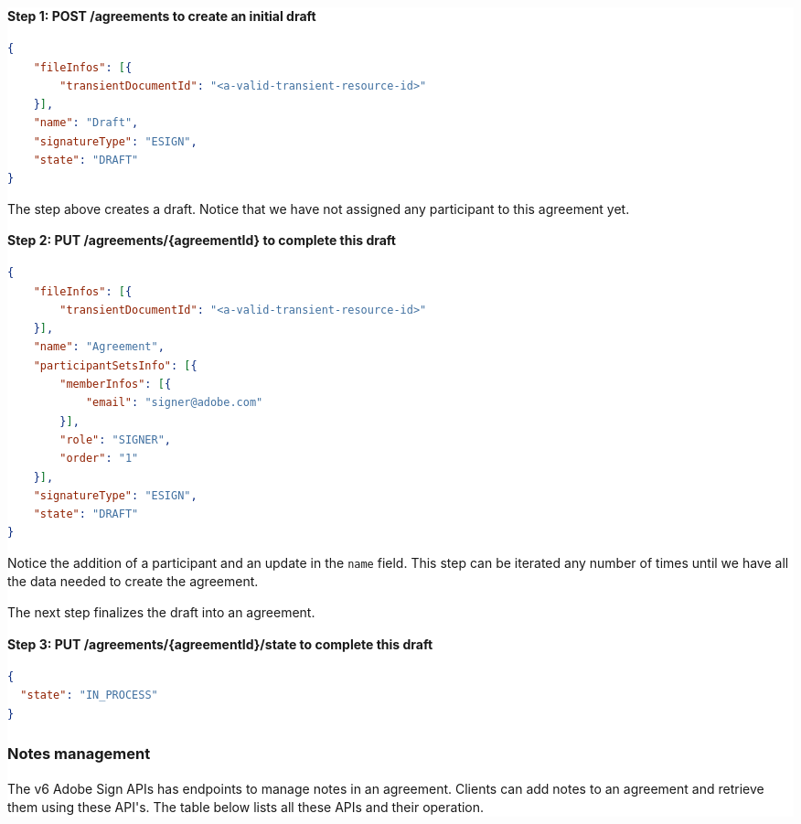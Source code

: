 **Step 1: POST /agreements to create an initial draft**

```json
{
    "fileInfos": [{
        "transientDocumentId": "<a-valid-transient-resource-id>"
    }],
    "name": "Draft",
    "signatureType": "ESIGN",
    "state": "DRAFT"
}
```

The step above creates a draft. Notice that we have not assigned any participant to this agreement yet.

**Step 2: PUT /agreements/{agreementId} to complete this draft**

```json
{
    "fileInfos": [{
        "transientDocumentId": "<a-valid-transient-resource-id>"
    }],
    "name": "Agreement",
    "participantSetsInfo": [{
        "memberInfos": [{
            "email": "signer@adobe.com"
        }],
        "role": "SIGNER",
        "order": "1"
    }],
    "signatureType": "ESIGN",
    "state": "DRAFT"
}
```

Notice the addition of a participant and an update in the `name` field. This step can be iterated any number of times until we have all the data needed to create the agreement.

The next step finalizes the draft into an agreement.

**Step 3: PUT /agreements/{agreementId}/state to complete this draft**

```json
{
  "state": "IN_PROCESS"
}
```

### Notes management

The v6 Adobe Sign APIs has endpoints to manage notes in an agreement. Clients can add notes to an agreement and retrieve them using these API's. The table below lists all these APIs and their operation.


